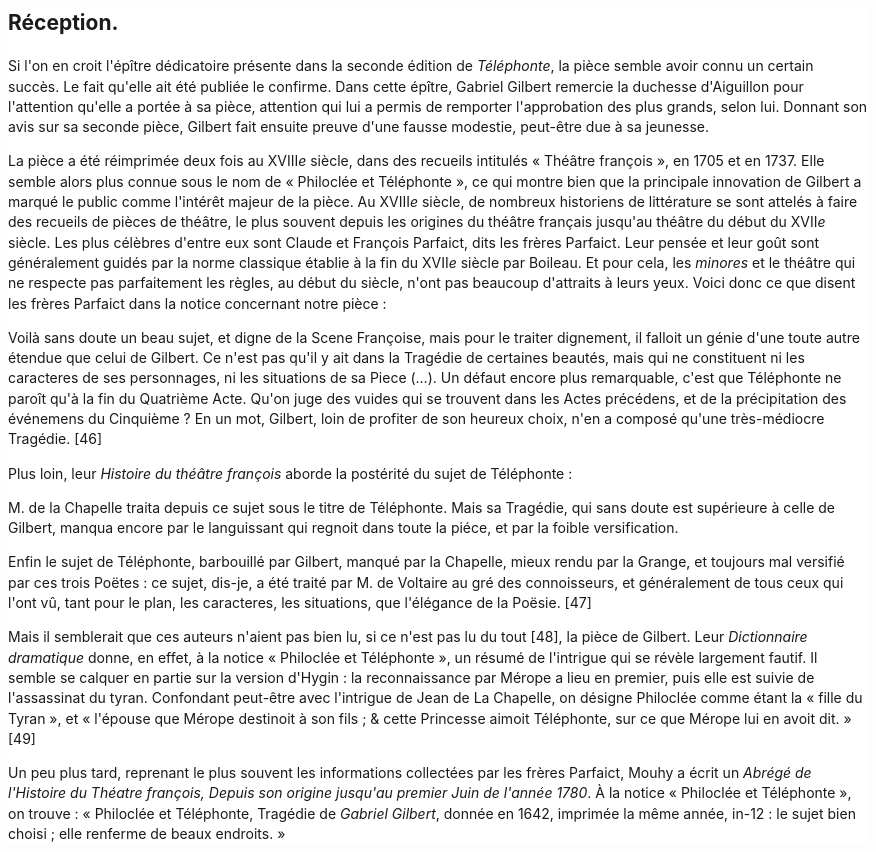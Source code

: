 
## Réception.

Si l'on en croit l'épître dédicatoire présente dans la seconde édition de *Téléphonte*, la pièce semble avoir connu un certain succès. Le fait qu'elle ait été publiée le confirme. Dans cette épître, Gabriel Gilbert remercie la duchesse d'Aiguillon pour l'attention qu'elle a portée à sa pièce, attention qui lui a permis de remporter l'approbation des plus grands, selon lui. Donnant son avis sur sa seconde pièce, Gilbert fait ensuite preuve d'une fausse modestie, peut-être due à sa jeunesse.

La pièce a été réimprimée deux fois au XVIII*e* siècle, dans des recueils intitulés « Théâtre françois », en 1705 et en 1737. Elle semble alors plus connue sous le nom de « Philoclée et Téléphonte », ce qui montre bien que la principale innovation de Gilbert a marqué le public comme l'intérêt majeur de la pièce. Au XVIII*e* siècle, de nombreux historiens de littérature se sont attelés à faire des recueils de pièces de théâtre, le plus souvent depuis les origines du théâtre français jusqu'au théâtre du début du XVII*e* siècle. Les plus célèbres d'entre eux sont Claude et François Parfaict, dits les frères Parfaict. Leur pensée et leur goût sont généralement guidés par la norme classique établie à la fin du XVII*e* siècle par Boileau. Et pour cela, les *minores* et le théâtre qui ne respecte pas parfaitement les règles, au début du siècle, n'ont pas beaucoup d'attraits à leurs yeux. Voici donc ce que disent les frères Parfaict dans la notice concernant notre pièce :


Voilà sans doute un beau sujet, et digne de la Scene Françoise, mais pour le traiter dignement, il falloit un génie d'une toute autre étendue que celui de Gilbert. Ce n'est pas qu'il y ait dans la Tragédie de certaines beautés, mais qui ne constituent ni les caracteres de ses personnages, ni les situations de sa Piece (…). Un défaut encore plus remarquable, c'est que Téléphonte ne paroît qu'à la fin du Quatrième Acte. Qu'on juge des vuides qui se trouvent dans les Actes précédens, et de la précipitation des événemens du Cinquième ? En un mot, Gilbert, loin de profiter de son heureux choix, n'en a composé qu'une très-médiocre Tragédie. [46]

Plus loin, leur *Histoire du théâtre françois* aborde la postérité du sujet de Téléphonte :


M. de la Chapelle traita depuis ce sujet sous le titre de Téléphonte. Mais sa Tragédie, qui sans doute est supérieure à celle de Gilbert, manqua encore par le languissant qui regnoit dans toute la piéce, et par la foible versification.

Enfin le sujet de Téléphonte, barbouillé par Gilbert, manqué par la Chapelle, mieux rendu par la Grange, et toujours mal versifié par ces trois Poëtes : ce sujet, dis-je, a été traité par M. de Voltaire au gré des connoisseurs, et généralement de tous ceux qui l'ont vû, tant pour le plan, les caracteres, les situations, que l'élégance de la Poësie. [47]

Mais il semblerait que ces auteurs n'aient pas bien lu, si ce n'est pas lu du tout [48], la pièce de Gilbert. Leur *Dictionnaire dramatique* donne, en effet, à la notice « Philoclée et Téléphonte », un résumé de l'intrigue qui se révèle largement fautif. Il semble se calquer en partie sur la version d'Hygin : la reconnaissance par Mérope a lieu en premier, puis elle est suivie de l'assassinat du tyran. Confondant peut-être avec l'intrigue de Jean de La Chapelle, on désigne Philoclée comme étant la « fille du Tyran », et « l'épouse que Mérope destinoit à son fils ; & cette Princesse aimoit Téléphonte, sur ce que Mérope lui en avoit dit. » [49]

Un peu plus tard, reprenant le plus souvent les informations collectées par les frères Parfaict, Mouhy a écrit un *Abrégé de l'Histoire du Théatre françois, Depuis son origine jusqu'au premier Juin de l'année 1780*. À la notice « Philoclée et Téléphonte », on trouve : « Philoclée et Téléphonte, Tragédie de *Gabriel Gilbert*, donnée en 1642, imprimée la même année, in-12 : le sujet bien choisi ; elle renferme de beaux endroits. »
